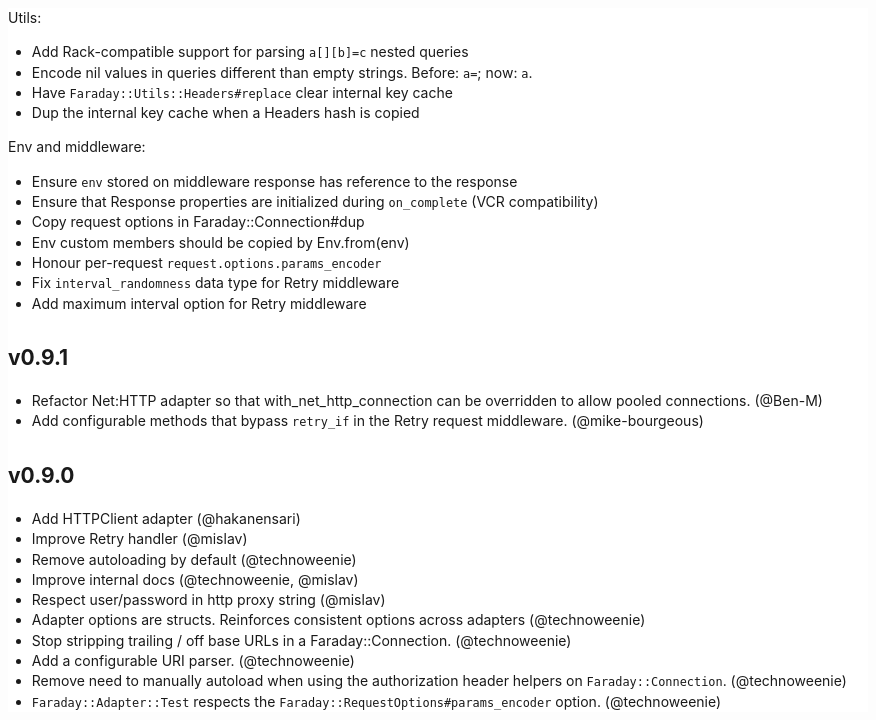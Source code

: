 Utils:
- Add Rack-compatible support for parsing `a[][b]=c` nested queries
- Encode nil values in queries different than empty strings. Before: `a=`; now: `a`.
- Have `Faraday::Utils::Headers#replace` clear internal key cache
- Dup the internal key cache when a Headers hash is copied

Env and middleware:
- Ensure `env` stored on middleware response has reference to the response
- Ensure that Response properties are initialized during `on_complete` (VCR compatibility)
- Copy request options in Faraday::Connection#dup
- Env custom members should be copied by Env.from(env)
- Honour per-request `request.options.params_encoder`
- Fix `interval_randomness` data type for Retry middleware
- Add maximum interval option for Retry middleware

## v0.9.1

* Refactor Net:HTTP adapter so that with_net_http_connection can be overridden to allow pooled connections. (@Ben-M)
* Add configurable methods that bypass `retry_if` in the Retry request middleware.  (@mike-bourgeous)

## v0.9.0

* Add HTTPClient adapter (@hakanensari)
* Improve Retry handler (@mislav)
* Remove autoloading by default (@technoweenie)
* Improve internal docs (@technoweenie, @mislav)
* Respect user/password in http proxy string (@mislav)
* Adapter options are structs.  Reinforces consistent options across adapters
  (@technoweenie)
* Stop stripping trailing / off base URLs in a Faraday::Connection. (@technoweenie)
* Add a configurable URI parser. (@technoweenie)
* Remove need to manually autoload when using the authorization header helpers on `Faraday::Connection`. (@technoweenie)
* `Faraday::Adapter::Test` respects the `Faraday::RequestOptions#params_encoder` option. (@technoweenie)
